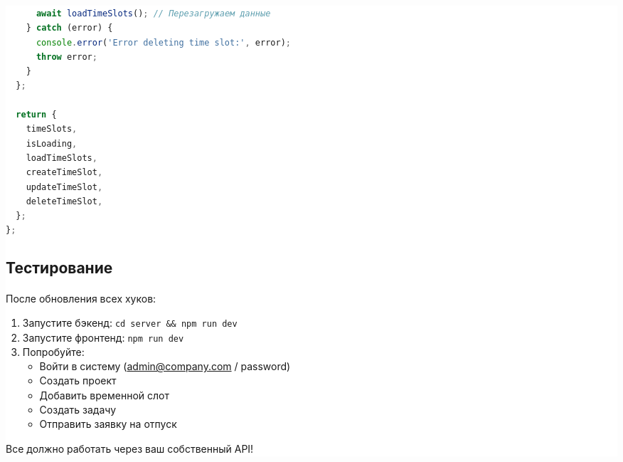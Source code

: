 ```typescript
      await loadTimeSlots(); // Перезагружаем данные
    } catch (error) {
      console.error('Error deleting time slot:', error);
      throw error;
    }
  };

  return {
    timeSlots,
    isLoading,
    loadTimeSlots,
    createTimeSlot,
    updateTimeSlot,
    deleteTimeSlot,
  };
};
```

## Тестирование

После обновления всех хуков:

1. Запустите бэкенд: `cd server && npm run dev`
2. Запустите фронтенд: `npm run dev`
3. Попробуйте:
   - Войти в систему (admin@company.com / password)
   - Создать проект
   - Добавить временной слот
   - Создать задачу
   - Отправить заявку на отпуск

Все должно работать через ваш собственный API!

